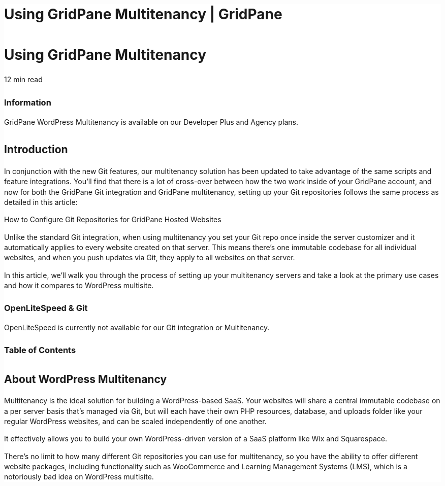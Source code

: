 # Using GridPane Multitenancy | GridPane

# Using GridPane Multitenancy

 

12 min read 

 

### Information

GridPane WordPress Multitenancy is available on our Developer Plus and Agency plans.

## Introduction

In conjunction with the new Git features, our multitenancy solution has been updated to take advantage of the same scripts and feature integrations. You’ll find that there is a lot of cross-over between how the two work inside of your GridPane account, and now for both the GridPane Git integration and GridPane multitenancy, setting up your Git repositories follows the same process as detailed in this article:

How to Configure Git Repositories for GridPane Hosted Websites

Unlike the standard Git integration, when using multitenancy you set your Git repo once inside the server customizer and it automatically applies to every website created on that server. This means there’s one immutable codebase for all individual websites, and when you push updates via Git, they apply to all websites on that server.

In this article, we’ll walk you through the process of setting up your multitenancy servers and take a look at the primary use cases and how it compares to WordPress multisite.

 

 

### OpenLiteSpeed & Git

OpenLiteSpeed is currently not available for our Git integration or Multitenancy.

### Table of Contents

 

## About WordPress Multitenancy

Multitenancy is the ideal solution for building a WordPress-based SaaS. Your websites will share a central immutable codebase on a per server basis that’s managed via Git, but will each have their own PHP resources, database, and uploads folder like your regular WordPress websites, and can be scaled independently of one another.

It effectively allows you to build your own WordPress-driven version of a SaaS platform like Wix and Squarespace.

There’s no limit to how many different Git repositories you can use for multitenancy, so you have the ability to offer different website packages, including functionality such as WooCommerce and Learning Management Systems (LMS), which is a notoriously bad idea on WordPress multisite.
